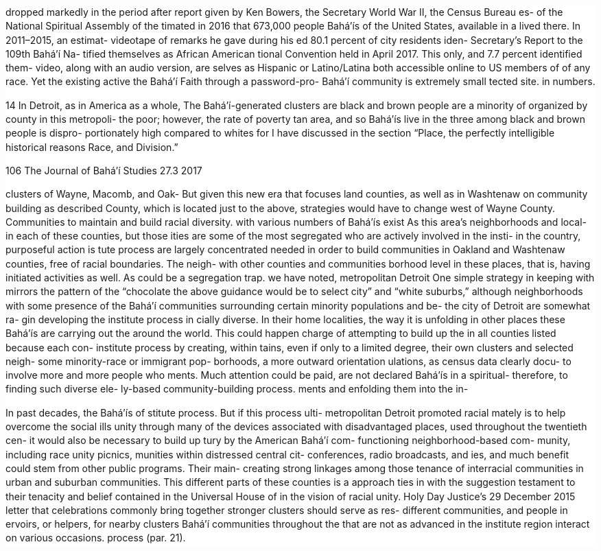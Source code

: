dropped markedly in the period after
report given by Ken Bowers, the Secretary       World War II, the Census Bureau es-
of the National Spiritual Assembly of the       timated in 2016 that 673,000 people
Bahá’ís of the United States, available in a    lived there. In 2011–2015, an estimat-
videotape of remarks he gave during his         ed 80.1 percent of city residents iden-
Secretary’s Report to the 109th Bahá’í Na-      tified themselves as African American
tional Convention held in April 2017. This      only, and 7.7 percent identified them-
video, along with an audio version, are         selves as Hispanic or Latino/Latina
both accessible online to US members of         of any race. Yet the existing active
the Bahá’í Faith through a password-pro-        Bahá’í community is extremely small
tected site.                                    in numbers.

14 In Detroit, as in America as a whole,         The Bahá’í-generated clusters are
black and brown people are a minority of        organized by county in this metropoli-
the poor; however, the rate of poverty          tan area, and so Bahá’ís live in the three
among black and brown people is dispro-
portionately high compared to whites for        I have discussed in the section “Place,
the perfectly intelligible historical reasons   Race, and Division.”

106                 The Journal of Bahá’í Studies 27.3 2017

clusters of Wayne, Macomb, and Oak-         But given this new era that focuses
land counties, as well as in Washtenaw      on community building as described
County, which is located just to the        above, strategies would have to change
west of Wayne County. Communities           to maintain and build racial diversity.
with various numbers of Bahá’ís exist       As this area’s neighborhoods and local-
in each of these counties, but those        ities are some of the most segregated
who are actively involved in the insti-     in the country, purposeful action is
tute process are largely concentrated       needed in order to build communities
in Oakland and Washtenaw counties,          free of racial boundaries. The neigh-
with other counties and communities         borhood level in these places, that is,
having initiated activities as well. As     could be a segregation trap.
we have noted, metropolitan Detroit             One simple strategy in keeping with
mirrors the pattern of the “chocolate       the above guidance would be to select
city” and “white suburbs,” although         neighborhoods with some presence of
the Bahá’í communities surrounding          certain minority populations and be-
the city of Detroit are somewhat ra-        gin developing the institute process in
cially diverse. In their home localities,   the way it is unfolding in other places
these Bahá’ís are carrying out the          around the world. This could happen
charge of attempting to build up the        in all counties listed because each con-
institute process by creating, within       tains, even if only to a limited degree,
their own clusters and selected neigh-      some minority-race or immigrant pop-
borhoods, a more outward orientation        ulations, as census data clearly docu-
to involve more and more people who         ments. Much attention could be paid,
are not declared Bahá’ís in a spiritual-    therefore, to finding such diverse ele-
ly-based community-building process.        ments and enfolding them into the in-

In past decades, the Bahá’ís of          stitute process. But if this process ulti-
metropolitan Detroit promoted racial        mately is to help overcome the social ills
unity through many of the devices           associated with disadvantaged places,
used throughout the twentieth cen-          it would also be necessary to build up
tury by the American Bahá’í com-            functioning neighborhood-based com-
munity, including race unity picnics,       munities within distressed central cit-
conferences, radio broadcasts, and          ies, and much benefit could stem from
other public programs. Their main-          creating strong linkages among those
tenance of interracial communities in       urban and suburban communities. This
different parts of these counties is a      approach ties in with the suggestion
testament to their tenacity and belief      contained in the Universal House of
in the vision of racial unity. Holy Day     Justice’s 29 December 2015 letter that
celebrations commonly bring together        stronger clusters should serve as res-
different communities, and people in        ervoirs, or helpers, for nearby clusters
Bahá’í communities throughout the           that are not as advanced in the institute
region interact on various occasions.       process (par. 21).
